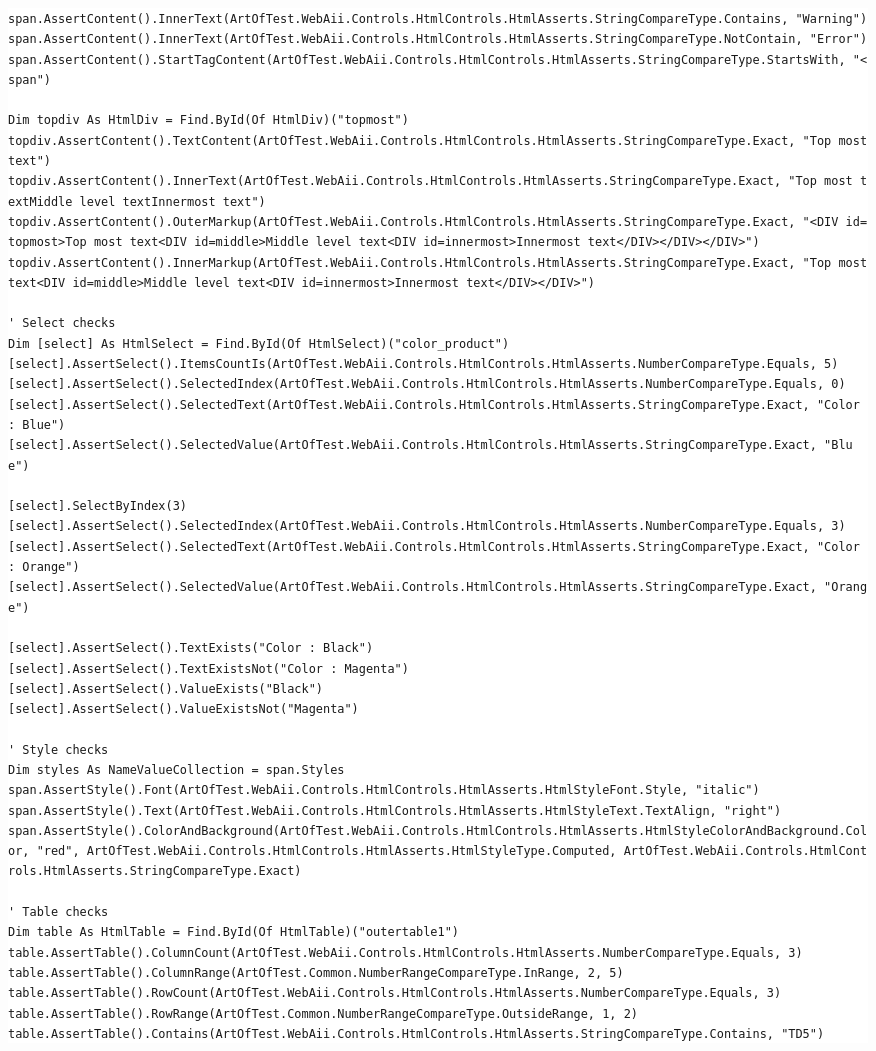 ```VB
span.AssertContent().InnerText(ArtOfTest.WebAii.Controls.HtmlControls.HtmlAsserts.StringCompareType.Contains, "Warning")
span.AssertContent().InnerText(ArtOfTest.WebAii.Controls.HtmlControls.HtmlAsserts.StringCompareType.NotContain, "Error")
span.AssertContent().StartTagContent(ArtOfTest.WebAii.Controls.HtmlControls.HtmlAsserts.StringCompareType.StartsWith, "<span")
  
Dim topdiv As HtmlDiv = Find.ById(Of HtmlDiv)("topmost")
topdiv.AssertContent().TextContent(ArtOfTest.WebAii.Controls.HtmlControls.HtmlAsserts.StringCompareType.Exact, "Top most text")
topdiv.AssertContent().InnerText(ArtOfTest.WebAii.Controls.HtmlControls.HtmlAsserts.StringCompareType.Exact, "Top most textMiddle level textInnermost text")
topdiv.AssertContent().OuterMarkup(ArtOfTest.WebAii.Controls.HtmlControls.HtmlAsserts.StringCompareType.Exact, "<DIV id=topmost>Top most text<DIV id=middle>Middle level text<DIV id=innermost>Innermost text</DIV></DIV></DIV>")
topdiv.AssertContent().InnerMarkup(ArtOfTest.WebAii.Controls.HtmlControls.HtmlAsserts.StringCompareType.Exact, "Top most text<DIV id=middle>Middle level text<DIV id=innermost>Innermost text</DIV></DIV>")
   
' Select checks
Dim [select] As HtmlSelect = Find.ById(Of HtmlSelect)("color_product")
[select].AssertSelect().ItemsCountIs(ArtOfTest.WebAii.Controls.HtmlControls.HtmlAsserts.NumberCompareType.Equals, 5)
[select].AssertSelect().SelectedIndex(ArtOfTest.WebAii.Controls.HtmlControls.HtmlAsserts.NumberCompareType.Equals, 0)
[select].AssertSelect().SelectedText(ArtOfTest.WebAii.Controls.HtmlControls.HtmlAsserts.StringCompareType.Exact, "Color : Blue")
[select].AssertSelect().SelectedValue(ArtOfTest.WebAii.Controls.HtmlControls.HtmlAsserts.StringCompareType.Exact, "Blue")
  
[select].SelectByIndex(3)
[select].AssertSelect().SelectedIndex(ArtOfTest.WebAii.Controls.HtmlControls.HtmlAsserts.NumberCompareType.Equals, 3)
[select].AssertSelect().SelectedText(ArtOfTest.WebAii.Controls.HtmlControls.HtmlAsserts.StringCompareType.Exact, "Color : Orange")
[select].AssertSelect().SelectedValue(ArtOfTest.WebAii.Controls.HtmlControls.HtmlAsserts.StringCompareType.Exact, "Orange")
  
[select].AssertSelect().TextExists("Color : Black")
[select].AssertSelect().TextExistsNot("Color : Magenta")
[select].AssertSelect().ValueExists("Black")
[select].AssertSelect().ValueExistsNot("Magenta")
  
' Style checks
Dim styles As NameValueCollection = span.Styles
span.AssertStyle().Font(ArtOfTest.WebAii.Controls.HtmlControls.HtmlAsserts.HtmlStyleFont.Style, "italic")
span.AssertStyle().Text(ArtOfTest.WebAii.Controls.HtmlControls.HtmlAsserts.HtmlStyleText.TextAlign, "right")
span.AssertStyle().ColorAndBackground(ArtOfTest.WebAii.Controls.HtmlControls.HtmlAsserts.HtmlStyleColorAndBackground.Color, "red", ArtOfTest.WebAii.Controls.HtmlControls.HtmlAsserts.HtmlStyleType.Computed, ArtOfTest.WebAii.Controls.HtmlControls.HtmlAsserts.StringCompareType.Exact)
  
' Table checks
Dim table As HtmlTable = Find.ById(Of HtmlTable)("outertable1")
table.AssertTable().ColumnCount(ArtOfTest.WebAii.Controls.HtmlControls.HtmlAsserts.NumberCompareType.Equals, 3)
table.AssertTable().ColumnRange(ArtOfTest.Common.NumberRangeCompareType.InRange, 2, 5)
table.AssertTable().RowCount(ArtOfTest.WebAii.Controls.HtmlControls.HtmlAsserts.NumberCompareType.Equals, 3)
table.AssertTable().RowRange(ArtOfTest.Common.NumberRangeCompareType.OutsideRange, 1, 2)
table.AssertTable().Contains(ArtOfTest.WebAii.Controls.HtmlControls.HtmlAsserts.StringCompareType.Contains, "TD5")
```